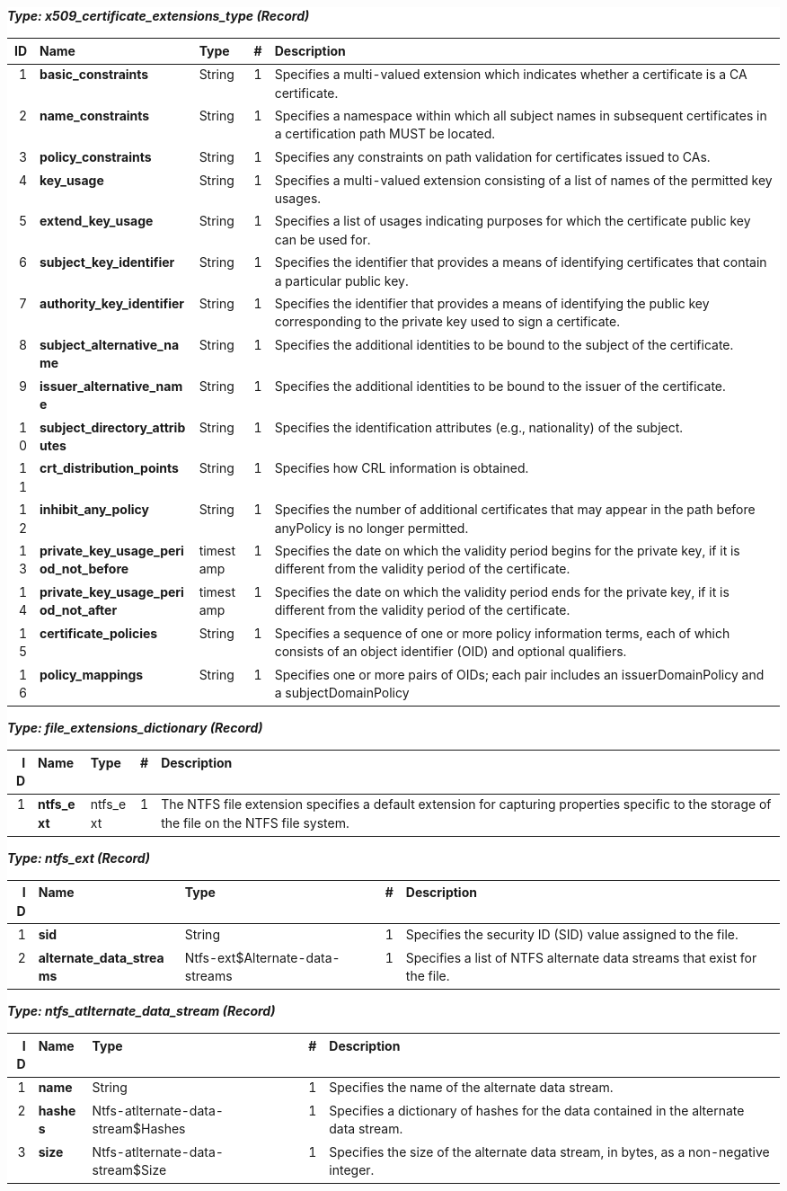 **_Type: x509_certificate_extensions_type (Record)_**

| ID | Name                                    | Type      | # | Description                                                                                                                                 |
|---:|:----------------------------------------|:----------|--:|:--------------------------------------------------------------------------------------------------------------------------------------------|
|  1 | **basic_constraints**                   | String    | 1 | Specifies a multi-valued extension which indicates whether a certificate is a CA certificate.                                               |
|  2 | **name_constraints**                    | String    | 1 | Specifies a namespace within which all subject names in subsequent certificates in a certification path MUST be located.                    |
|  3 | **policy_constraints**                  | String    | 1 | Specifies any constraints on path validation for certificates issued to CAs.                                                                |
|  4 | **key_usage**                           | String    | 1 | Specifies a multi-valued extension consisting of a list of names of the permitted key usages.                                               |
|  5 | **extend_key_usage**                    | String    | 1 | Specifies a list of usages indicating purposes for which the certificate public key can be used for.                                        |
|  6 | **subject_key_identifier**              | String    | 1 | Specifies the identifier that provides a means of identifying certificates that contain a particular public key.                            |
|  7 | **authority_key_identifier**            | String    | 1 | Specifies the identifier that provides a means of identifying the public key corresponding to the private key used to sign a certificate.   |
|  8 | **subject_alternative_name**            | String    | 1 | Specifies the additional identities to be bound to the subject of the certificate.                                                          |
|  9 | **issuer_alternative_name**             | String    | 1 | Specifies the additional identities to be bound to the issuer of the certificate.                                                           |
| 10 | **subject_directory_attributes**        | String    | 1 | Specifies the identification attributes (e.g., nationality) of the subject.                                                                 |
| 11 | **crt_distribution_points**             | String    | 1 | Specifies how CRL information is obtained.                                                                                                  |
| 12 | **inhibit_any_policy**                  | String    | 1 | Specifies the number of additional certificates that may appear in the path before anyPolicy is no longer permitted.                        |
| 13 | **private_key_usage_period_not_before** | timestamp | 1 | Specifies the date on which the validity period begins for the private key, if it is different from the validity period of the certificate. |
| 14 | **private_key_usage_period_not_after**  | timestamp | 1 | Specifies the date on which the validity period ends for the private key, if it is different from the validity period of the certificate.   |
| 15 | **certificate_policies**                | String    | 1 | Specifies a sequence of one or more policy information terms, each of which consists of an object identifier (OID) and optional qualifiers. |
| 16 | **policy_mappings**                     | String    | 1 | Specifies one or more pairs of OIDs; each pair includes an issuerDomainPolicy and a subjectDomainPolicy                                     |

**_Type: file_extensions_dictionary (Record)_**

| ID | Name         | Type     | # | Description                                                                                                                                 |
|---:|:-------------|:---------|--:|:--------------------------------------------------------------------------------------------------------------------------------------------|
|  1 | **ntfs_ext** | ntfs_ext | 1 | The NTFS file extension specifies a default extension for capturing properties specific to the storage of the file on the NTFS file system. |

**_Type: ntfs_ext (Record)_**

| ID | Name                       | Type                            | # | Description                                                              |
|---:|:---------------------------|:--------------------------------|--:|:-------------------------------------------------------------------------|
|  1 | **sid**                    | String                          | 1 | Specifies the security ID (SID) value assigned to the file.              |
|  2 | **alternate_data_streams** | Ntfs-ext$Alternate-data-streams | 1 | Specifies a list of NTFS alternate data streams that exist for the file. |

**_Type: ntfs_atlternate_data_stream (Record)_**

| ID | Name       | Type                               | # | Description                                                                           |
|---:|:-----------|:-----------------------------------|--:|:--------------------------------------------------------------------------------------|
|  1 | **name**   | String                             | 1 | Specifies the name of the alternate data stream.                                      |
|  2 | **hashes** | Ntfs-atlternate-data-stream$Hashes | 1 | Specifies a dictionary of hashes for the data contained in the alternate data stream. |
|  3 | **size**   | Ntfs-atlternate-data-stream$Size   | 1 | Specifies the size of the alternate data stream, in bytes, as a non-negative integer. |

